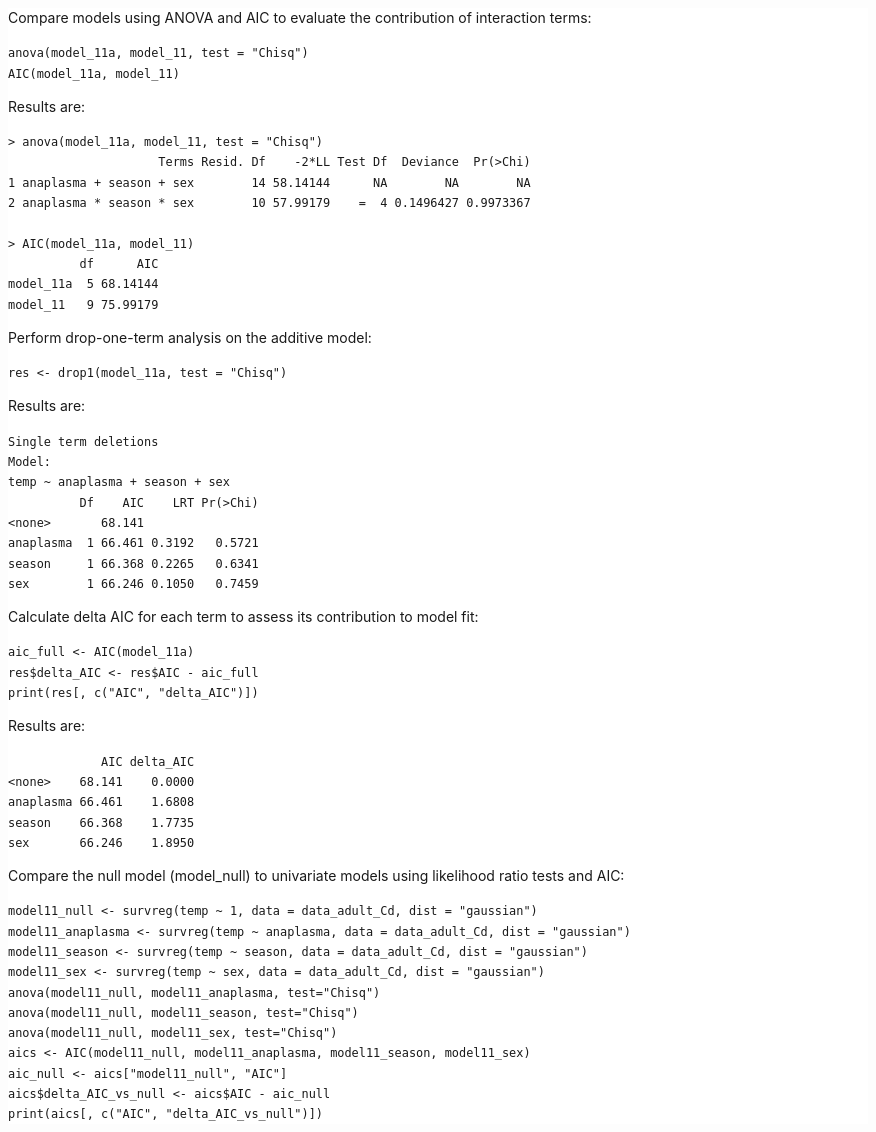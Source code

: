 Compare models using ANOVA and AIC to evaluate the contribution of interaction terms:
```
anova(model_11a, model_11, test = "Chisq")
AIC(model_11a, model_11)
```

Results are:
```
> anova(model_11a, model_11, test = "Chisq")
                     Terms Resid. Df    -2*LL Test Df  Deviance  Pr(>Chi)
1 anaplasma + season + sex        14 58.14144      NA        NA        NA
2 anaplasma * season * sex        10 57.99179    =  4 0.1496427 0.9973367

> AIC(model_11a, model_11)
          df      AIC
model_11a  5 68.14144
model_11   9 75.99179
```

Perform drop-one-term analysis on the additive model:
```
res <- drop1(model_11a, test = "Chisq")
```

Results are:
```
Single term deletions
Model:
temp ~ anaplasma + season + sex
          Df    AIC    LRT Pr(>Chi)
<none>       68.141                
anaplasma  1 66.461 0.3192   0.5721
season     1 66.368 0.2265   0.6341
sex        1 66.246 0.1050   0.7459
```

Calculate delta AIC for each term to assess its contribution to model fit:
```
aic_full <- AIC(model_11a)
res$delta_AIC <- res$AIC - aic_full
print(res[, c("AIC", "delta_AIC")])
```

Results are:
```
             AIC delta_AIC
<none>    68.141    0.0000
anaplasma 66.461    1.6808
season    66.368    1.7735
sex       66.246    1.8950
```

Compare the null model (model_null) to univariate models using likelihood ratio tests and AIC:
```
model11_null <- survreg(temp ~ 1, data = data_adult_Cd, dist = "gaussian")
model11_anaplasma <- survreg(temp ~ anaplasma, data = data_adult_Cd, dist = "gaussian")
model11_season <- survreg(temp ~ season, data = data_adult_Cd, dist = "gaussian")
model11_sex <- survreg(temp ~ sex, data = data_adult_Cd, dist = "gaussian")
anova(model11_null, model11_anaplasma, test="Chisq")
anova(model11_null, model11_season, test="Chisq")
anova(model11_null, model11_sex, test="Chisq")
aics <- AIC(model11_null, model11_anaplasma, model11_season, model11_sex)
aic_null <- aics["model11_null", "AIC"]
aics$delta_AIC_vs_null <- aics$AIC - aic_null
print(aics[, c("AIC", "delta_AIC_vs_null")])
```
